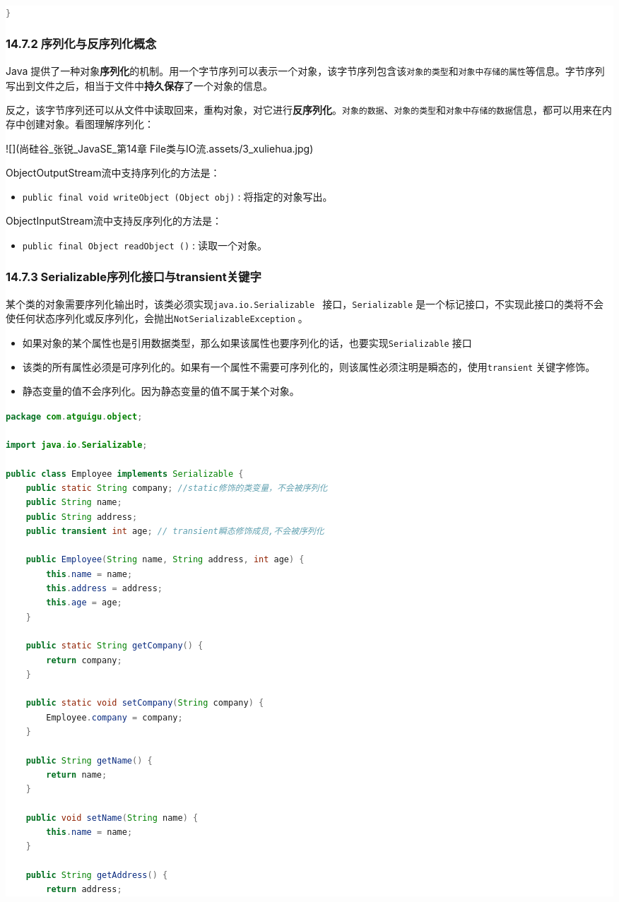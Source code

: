```java
}

```



### 14.7.2 序列化与反序列化概念

Java 提供了一种对象**序列化**的机制。用一个字节序列可以表示一个对象，该字节序列包含该`对象的类型`和`对象中存储的属性`等信息。字节序列写出到文件之后，相当于文件中**持久保存**了一个对象的信息。 

反之，该字节序列还可以从文件中读取回来，重构对象，对它进行**反序列化**。`对象的数据`、`对象的类型`和`对象中存储的数据`信息，都可以用来在内存中创建对象。看图理解序列化： 

![](尚硅谷_张锐_JavaSE_第14章 File类与IO流.assets/3_xuliehua.jpg)

ObjectOutputStream流中支持序列化的方法是：

- `public final void writeObject (Object obj)` : 将指定的对象写出。

ObjectInputStream流中支持反序列化的方法是：

- `public final Object readObject ()` : 读取一个对象。

### 14.7.3 Serializable序列化接口与transient关键字

某个类的对象需要序列化输出时，该类必须实现`java.io.Serializable ` 接口，`Serializable` 是一个标记接口，不实现此接口的类将不会使任何状态序列化或反序列化，会抛出`NotSerializableException` 。
* 如果对象的某个属性也是引用数据类型，那么如果该属性也要序列化的话，也要实现`Serializable` 接口

* 该类的所有属性必须是可序列化的。如果有一个属性不需要可序列化的，则该属性必须注明是瞬态的，使用`transient` 关键字修饰。
* 静态变量的值不会序列化。因为静态变量的值不属于某个对象。

```java
package com.atguigu.object;

import java.io.Serializable;

public class Employee implements Serializable {
    public static String company; //static修饰的类变量，不会被序列化
    public String name;
    public String address;
    public transient int age; // transient瞬态修饰成员,不会被序列化

    public Employee(String name, String address, int age) {
        this.name = name;
        this.address = address;
        this.age = age;
    }

    public static String getCompany() {
        return company;
    }

    public static void setCompany(String company) {
        Employee.company = company;
    }

    public String getName() {
        return name;
    }

    public void setName(String name) {
        this.name = name;
    }

    public String getAddress() {
        return address;
```